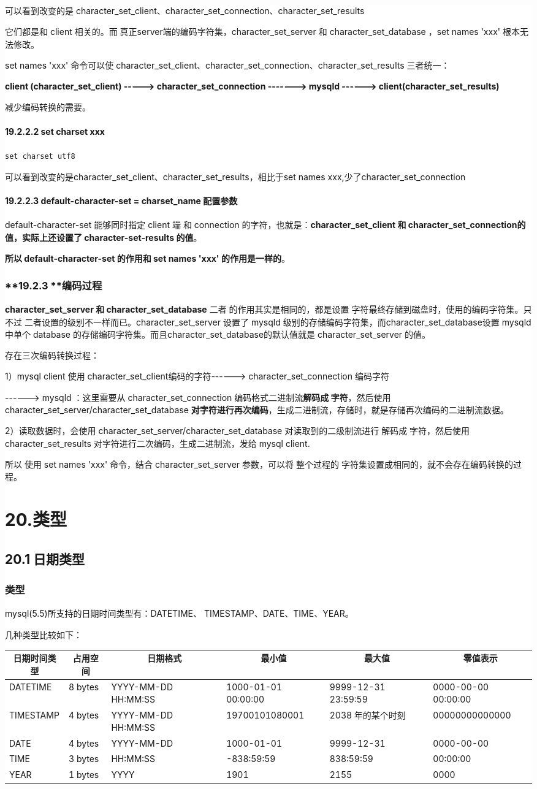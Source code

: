 可以看到改变的是 character_set_client、character_set_connection、character_set_results

它们都是和 client 相关的。而 真正server端的编码字符集，character_set_server 和 character_set_database ，set names 'xxx' 根本无法修改。

set names 'xxx' 命令可以使 character_set_client、character_set_connection、character_set_results 三者统一：

**client (character_set_client) -----> character_set_connection -------> mysqld  ------> client(character_set_results)**

减少编码转换的需要。

#### 19.2.2.2 set charset xxx

```shell
set charset utf8
```

可以看到改变的是character_set_client、character_set_results，相比于set names xxx,少了character_set_connection

#### 19.2.2.3 default-character-set = charset_name 配置参数

default-character-set 能够同时指定 client 端 和 connection 的字符，也就是：**character_set_client 和 character_set_connection的值，实际上还设置了 character-set-results 的值**。

**所以 default-character-set 的作用和 set names 'xxx' 的作用是一样的**。 

### **19.2.3 **编码过程

**character_set_server 和 character_set_database** 二者 的作用其实是相同的，都是设置 字符最终存储到磁盘时，使用的编码字符集。只不过 二者设置的级别不一样而已。character_set_server 设置了 mysqld 级别的存储编码字符集，而character_set_database设置 mysqld 中单个 database 的存储编码字符集。而且character_set_database的默认值就是 character_set_server 的值。

存在三次编码转换过程：

1）mysql client 使用 character_set_client编码的字符------> character_set_connection 编码字符

  ------> mysqld ：这里需要从 character_set_connection 编码格式二进制流**解码成 字符**，然后使用 character_set_server/character_set_database **对字符进行再次编码**，生成二进制流，存储时，就是存储再次编码的二进制流数据。

2）读取数据时，会使用 character_set_server/character_set_database 对读取到的二级制流进行 解码成 字符，然后使用 character_set_results 对字符进行二次编码，生成二进制流，发给 mysql client.

所以 使用 set names 'xxx' 命令，结合 character_set_server 参数，可以将 整个过程的 字符集设置成相同的，就不会存在编码转换的过程。

# 20.类型

## 20.1 日期类型

### 类型

mysql(5.5)所支持的日期时间类型有：DATETIME、 TIMESTAMP、DATE、TIME、YEAR。

几种类型比较如下：

| 日期时间类型 | 占用空间 | 日期格式            | 最小值              | 最大值              | 零值表示            |
| ------------ | -------- | ------------------- | ------------------- | ------------------- | ------------------- |
| DATETIME     | 8 bytes  | YYYY-MM-DD HH:MM:SS | 1000-01-01 00:00:00 | 9999-12-31 23:59:59 | 0000-00-00 00:00:00 |
| TIMESTAMP    | 4 bytes  | YYYY-MM-DD HH:MM:SS | 19700101080001      | 2038 年的某个时刻   | 00000000000000      |
| DATE         | 4 bytes  | YYYY-MM-DD          | 1000-01-01          | 9999-12-31          | 0000-00-00          |
| TIME         | 3 bytes  | HH:MM:SS            | -838:59:59          | 838:59:59           | 00:00:00            |
| YEAR         | 1 bytes  | YYYY                | 1901                | 2155                | 0000                |
